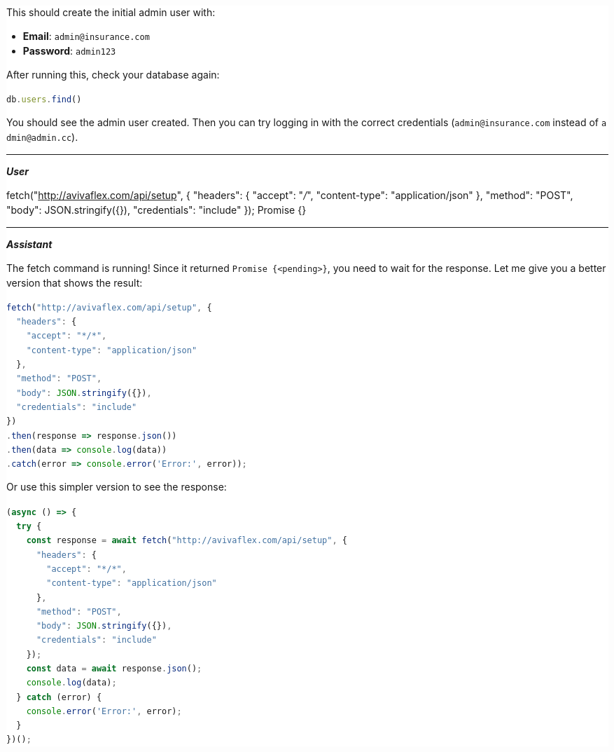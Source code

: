 This should create the initial admin user with:
- **Email**: `admin@insurance.com`
- **Password**: `admin123`

After running this, check your database again:
```javascript
db.users.find()
```

You should see the admin user created. Then you can try logging in with the correct credentials (`admin@insurance.com` instead of `admin@admin.cc`).

---

_**User**_

fetch("http://avivaflex.com/api/setup", {
  "headers": {
    "accept": "*/*",
    "content-type": "application/json"
  },
  "method": "POST",
  "body": JSON.stringify({}),
  "credentials": "include"
});
Promise {<pending>}

---

_**Assistant**_

The fetch command is running! Since it returned `Promise {<pending>}`, you need to wait for the response. Let me give you a better version that shows the result:

```javascript
fetch("http://avivaflex.com/api/setup", {
  "headers": {
    "accept": "*/*",
    "content-type": "application/json"
  },
  "method": "POST",
  "body": JSON.stringify({}),
  "credentials": "include"
})
.then(response => response.json())
.then(data => console.log(data))
.catch(error => console.error('Error:', error));
```

Or use this simpler version to see the response:

```javascript
(async () => {
  try {
    const response = await fetch("http://avivaflex.com/api/setup", {
      "headers": {
        "accept": "*/*",
        "content-type": "application/json"
      },
      "method": "POST",
      "body": JSON.stringify({}),
      "credentials": "include"
    });
    const data = await response.json();
    console.log(data);
  } catch (error) {
    console.error('Error:', error);
  }
})();
```